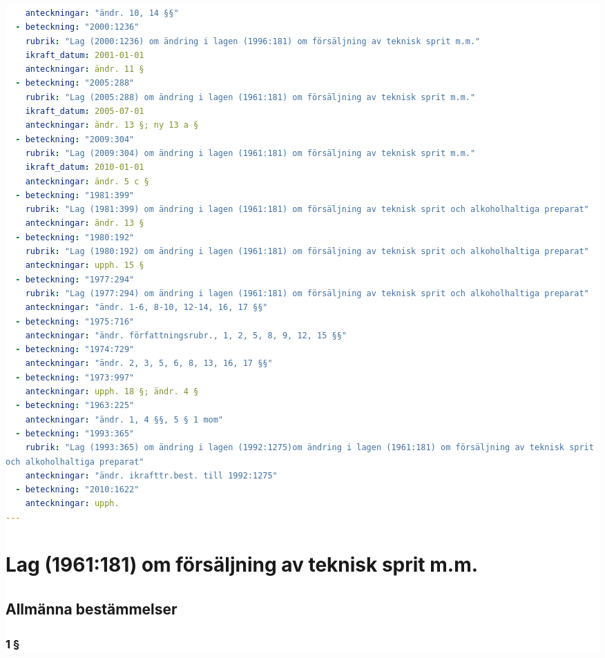 ```yaml
    anteckningar: "ändr. 10, 14 §§"
  - beteckning: "2000:1236"
    rubrik: "Lag (2000:1236) om ändring i lagen (1996:181) om försäljning av teknisk sprit m.m."
    ikraft_datum: 2001-01-01
    anteckningar: ändr. 11 §
  - beteckning: "2005:288"
    rubrik: "Lag (2005:288) om ändring i lagen (1961:181) om försäljning av teknisk sprit m.m."
    ikraft_datum: 2005-07-01
    anteckningar: ändr. 13 §; ny 13 a §
  - beteckning: "2009:304"
    rubrik: "Lag (2009:304) om ändring i lagen (1961:181) om försäljning av teknisk sprit m.m."
    ikraft_datum: 2010-01-01
    anteckningar: ändr. 5 c §
  - beteckning: "1981:399"
    rubrik: "Lag (1981:399) om ändring i lagen (1961:181) om försäljning av teknisk sprit och alkoholhaltiga preparat"
    anteckningar: ändr. 13 §
  - beteckning: "1980:192"
    rubrik: "Lag (1980:192) om ändring i lagen (1961:181) om försäljning av teknisk sprit och alkoholhaltiga preparat"
    anteckningar: upph. 15 §
  - beteckning: "1977:294"
    rubrik: "Lag (1977:294) om ändring i lagen (1961:181) om försäljning av teknisk sprit och alkoholhaltiga preparat"
    anteckningar: "ändr. 1-6, 8-10, 12-14, 16, 17 §§"
  - beteckning: "1975:716"
    anteckningar: "ändr. författningsrubr., 1, 2, 5, 8, 9, 12, 15 §§"
  - beteckning: "1974:729"
    anteckningar: "ändr. 2, 3, 5, 6, 8, 13, 16, 17 §§"
  - beteckning: "1973:997"
    anteckningar: upph. 18 §; ändr. 4 §
  - beteckning: "1963:225"
    anteckningar: "ändr. 1, 4 §§, 5 § 1 mom"
  - beteckning: "1993:365"
    rubrik: "Lag (1993:365) om ändring i lagen (1992:1275)om ändring i lagen (1961:181) om försäljning av teknisk sprit och alkoholhaltiga preparat"
    anteckningar: "ändr. ikrafttr.best. till 1992:1275"
  - beteckning: "2010:1622"
    anteckningar: upph.
---
```


# Lag (1961:181) om försäljning av teknisk sprit m.m.

## Allmänna bestämmelser

### 1 §
